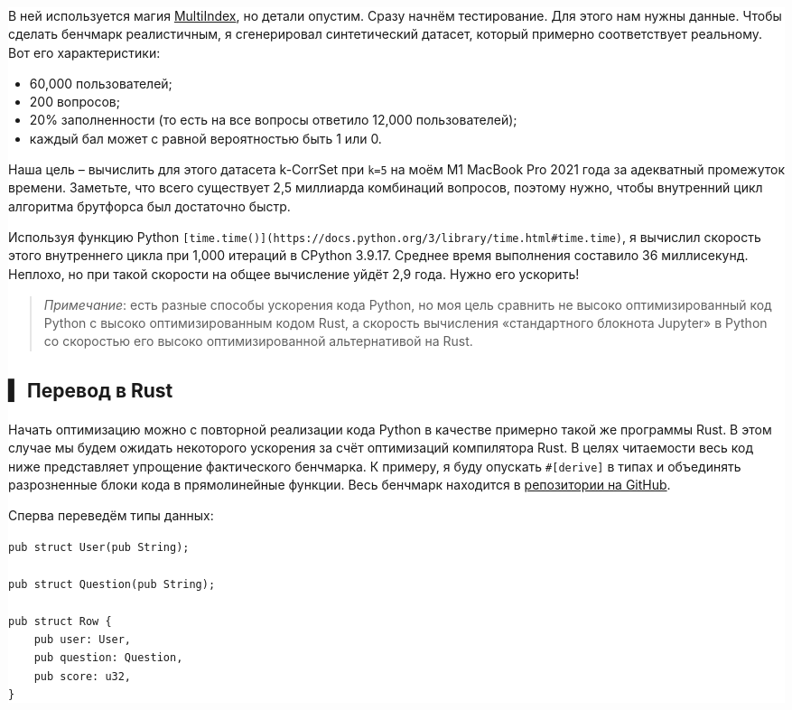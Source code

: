 
В ней используется магия [MultiIndex](https://pandas.pydata.org/docs/user_guide/advanced.html), но детали опустим. Сразу начнём тестирование. Для этого нам нужны данные. Чтобы сделать бенчмарк реалистичным, я сгенерировал синтетический датасет, который примерно соответствует реальному. Вот его характеристики:  

  

* 60,000 пользователей;
* 200 вопросов;
* 20% заполненности (то есть на все вопросы ответило 12,000 пользователей);
* каждый бал может с равной вероятностью быть 1 или 0.

  

Наша цель – вычислить для этого датасета k-CorrSet при `k=5` на моём M1 MacBook Pro 2021 года за адекватный промежуток времени. Заметьте, что всего существует 2,5 миллиарда комбинаций вопросов, поэтому нужно, чтобы внутренний цикл алгоритма брутфорса был достаточно быстр.   

  

Используя функцию Python `[time.time()](https://docs.python.org/3/library/time.html#time.time)`, я вычислил скорость этого внутреннего цикла при 1,000 итераций в CPython 3.9.17. Среднее время выполнения составило 36 миллисекунд. Неплохо, но при такой скорости на общее вычисление уйдёт 2,9 года. Нужно его ускорить!  

  


> *Примечание*: есть разные способы ускорения кода Python, но моя цель сравнить не высоко оптимизированный код Python с высоко оптимизированным кодом Rust, а скорость вычисления «стандартного блокнота Jupyter» в Python со скоростью его высоко оптимизированной альтернативой на Rust.

  

▍ Перевод в Rust
----------------

  

Начать оптимизацию можно с повторной реализации кода Python в качестве примерно такой же программы Rust. В этом случае мы будем ожидать некоторого ускорения за счёт оптимизаций компилятора Rust. В целях читаемости весь код ниже представляет упрощение фактического бенчмарка. К примеру, я буду опускать `#[derive]` в типах и объединять разрозненные блоки кода в прямолинейные функции. Весь бенчмарк находится в [репозитории на GitHub](https://github.com/willcrichton/corrset-benchmark).  

  

Сперва переведём типы данных:  

  


```
pub struct User(pub String);

pub struct Question(pub String);

pub struct Row {
    pub user: User,
    pub question: Question,
    pub score: u32,
}
```
  
